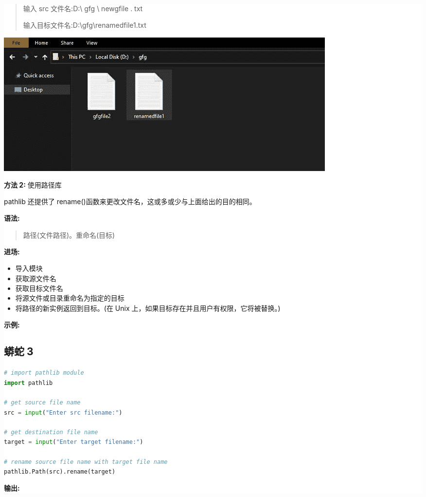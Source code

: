 > 输入 src 文件名:D:\ gfg \ newgfile . txt
> 
> 输入目标文件名:D:\gfg\renamedfile1.txt

![](img/e85f8a11989da6e5e723c2fe17de8a8d.png)

**方法 2:** 使用路径库

pathlib 还提供了 rename()函数来更改文件名，这或多或少与上面给出的目的相同。

**语法:**

> 路径(文件路径)。重命名(目标)

**进场:**

*   导入模块
*   获取源文件名
*   获取目标文件名
*   将源文件或目录重命名为指定的目标
*   将路径的新实例返回到目标。(在 Unix 上，如果目标存在并且用户有权限，它将被替换。)

**示例:**

## 蟒蛇 3

```py
# import pathlib module
import pathlib

# get source file name
src = input("Enter src filename:")

# get destination file name
target = input("Enter target filename:")

# rename source file name with target file name
pathlib.Path(src).rename(target)
```

**输出:**
